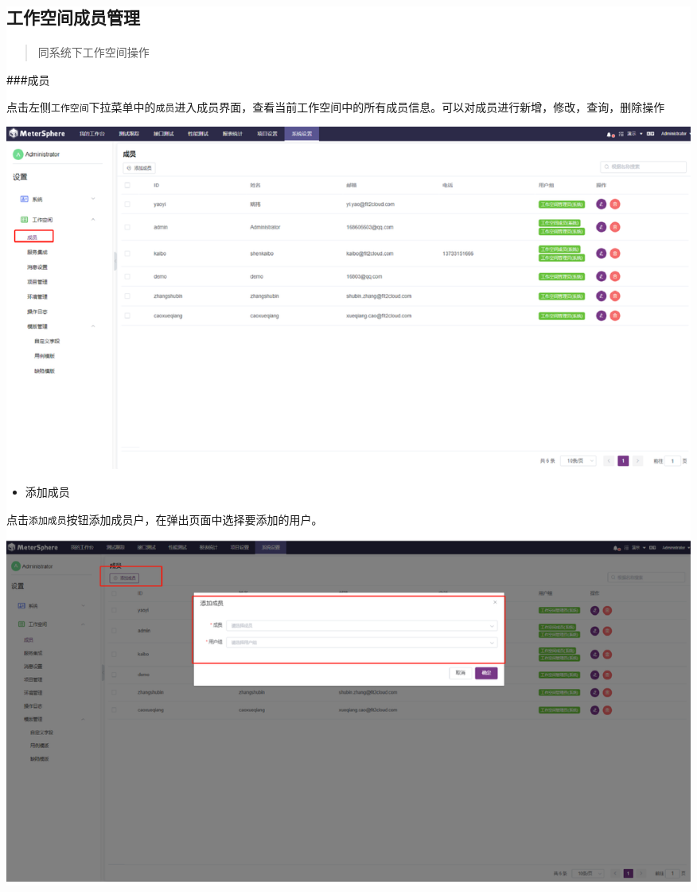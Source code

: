 ## 工作空间成员管理
>同系统下工作空间操作

###成员

点击左侧`工作空间`下拉菜单中的`成员`进入成员界面，查看当前工作空间中的所有成员信息。可以对成员进行新增，修改，查询，删除操作

![工作空间](../../img/system_management1/工作空间.png)

- 添加成员

点击`添加成员`按钮添加成员户，在弹出页面中选择要添加的用户。

![!添加成员](../../img/system_management1/添加成员.png)
